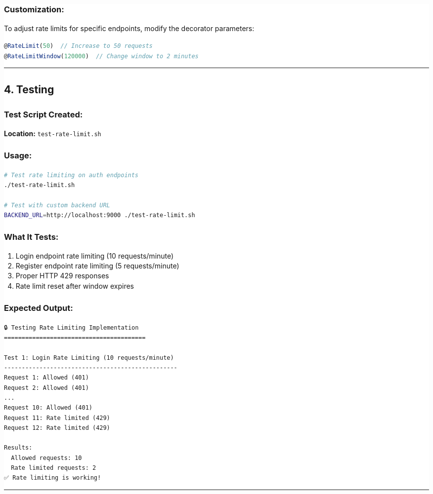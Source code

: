 ### Customization:

To adjust rate limits for specific endpoints, modify the decorator parameters:

```typescript
@RateLimit(50)  // Increase to 50 requests
@RateLimitWindow(120000)  // Change window to 2 minutes
```

---

## 4. Testing

### Test Script Created:
**Location:** `test-rate-limit.sh`

### Usage:
```bash
# Test rate limiting on auth endpoints
./test-rate-limit.sh

# Test with custom backend URL
BACKEND_URL=http://localhost:9000 ./test-rate-limit.sh
```

### What It Tests:
1. Login endpoint rate limiting (10 requests/minute)
2. Register endpoint rate limiting (5 requests/minute)
3. Proper HTTP 429 responses
4. Rate limit reset after window expires

### Expected Output:
```
🔒 Testing Rate Limiting Implementation
========================================

Test 1: Login Rate Limiting (10 requests/minute)
-------------------------------------------------
Request 1: Allowed (401)
Request 2: Allowed (401)
...
Request 10: Allowed (401)
Request 11: Rate limited (429)
Request 12: Rate limited (429)

Results:
  Allowed requests: 10
  Rate limited requests: 2
✅ Rate limiting is working!
```

---